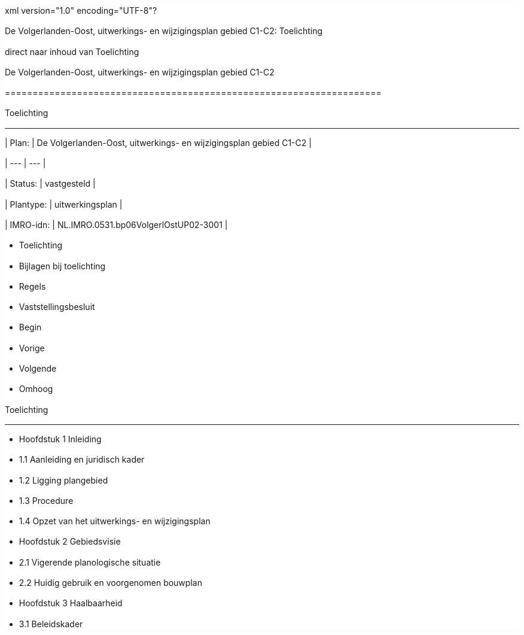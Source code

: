 xml version\="1\.0" encoding\="UTF\-8"?

De Volgerlanden\-Oost, uitwerkings\- en wijzigingsplan gebied C1\-C2: Toelichting

direct naar inhoud van Toelichting

De Volgerlanden\-Oost, uitwerkings\- en wijzigingsplan gebied C1\-C2

====================================================================

Toelichting

-----------

| Plan: | De Volgerlanden\-Oost, uitwerkings\- en wijzigingsplan gebied C1\-C2 |

| --- | --- |

| Status: | vastgesteld |

| Plantype: | uitwerkingsplan |

| IMRO\-idn: | NL.IMRO.0531\.bp06VolgerlOstUP02\-3001 |

* Toelichting

* Bijlagen bij toelichting

* Regels

* Vaststellingsbesluit

* Begin

* Vorige

* Volgende

* Omhoog

Toelichting

-----------

* Hoofdstuk 1 Inleiding

+ 1\.1 Aanleiding en juridisch kader

+ 1\.2 Ligging plangebied

+ 1\.3 Procedure

+ 1\.4 Opzet van het uitwerkings\- en wijzigingsplan

* Hoofdstuk 2 Gebiedsvisie

+ 2\.1 Vigerende planologische situatie

+ 2\.2 Huidig gebruik en voorgenomen bouwplan

* Hoofdstuk 3 Haalbaarheid

+ 3\.1 Beleidskader
